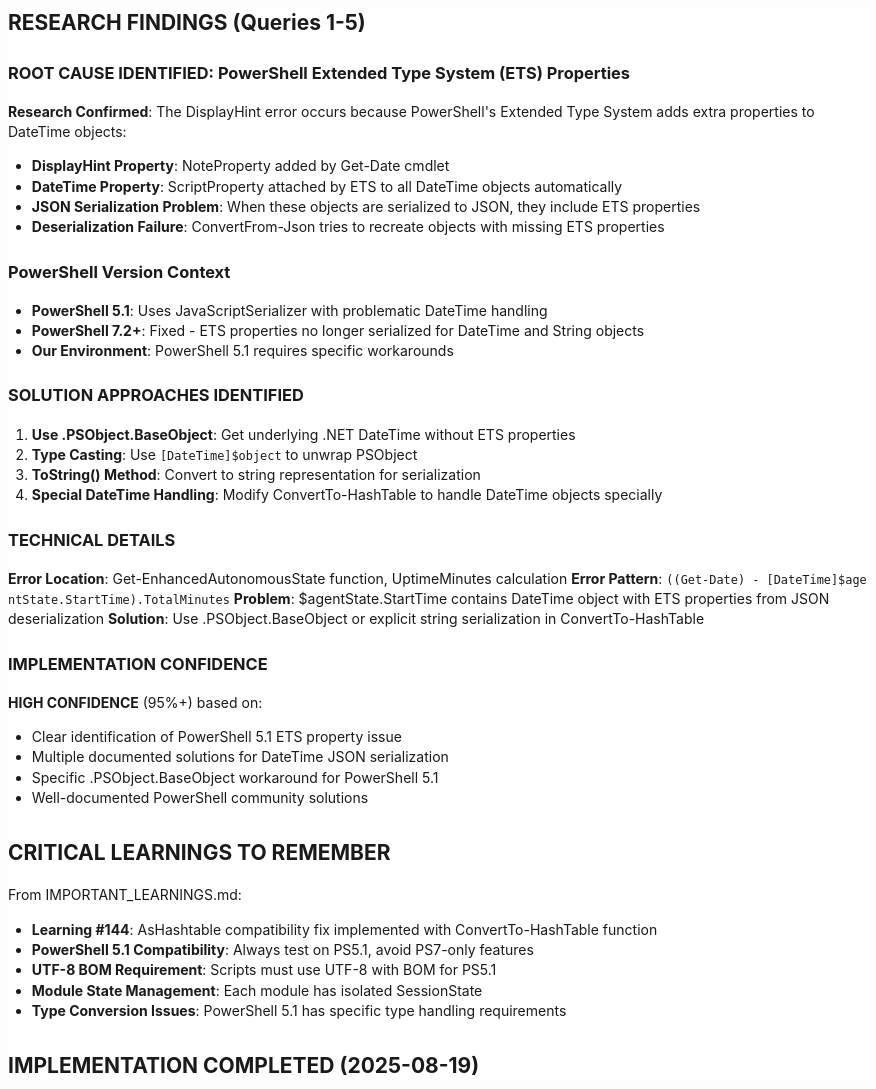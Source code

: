 ## RESEARCH FINDINGS (Queries 1-5)

### ROOT CAUSE IDENTIFIED: PowerShell Extended Type System (ETS) Properties
**Research Confirmed**: The DisplayHint error occurs because PowerShell's Extended Type System adds extra properties to DateTime objects:
- **DisplayHint Property**: NoteProperty added by Get-Date cmdlet
- **DateTime Property**: ScriptProperty attached by ETS to all DateTime objects automatically
- **JSON Serialization Problem**: When these objects are serialized to JSON, they include ETS properties
- **Deserialization Failure**: ConvertFrom-Json tries to recreate objects with missing ETS properties

### PowerShell Version Context
- **PowerShell 5.1**: Uses JavaScriptSerializer with problematic DateTime handling
- **PowerShell 7.2+**: Fixed - ETS properties no longer serialized for DateTime and String objects
- **Our Environment**: PowerShell 5.1 requires specific workarounds

### SOLUTION APPROACHES IDENTIFIED
1. **Use .PSObject.BaseObject**: Get underlying .NET DateTime without ETS properties
2. **Type Casting**: Use `[DateTime]$object` to unwrap PSObject
3. **ToString() Method**: Convert to string representation for serialization
4. **Special DateTime Handling**: Modify ConvertTo-HashTable to handle DateTime objects specially

### TECHNICAL DETAILS
**Error Location**: Get-EnhancedAutonomousState function, UptimeMinutes calculation
**Error Pattern**: `((Get-Date) - [DateTime]$agentState.StartTime).TotalMinutes`
**Problem**: $agentState.StartTime contains DateTime object with ETS properties from JSON deserialization
**Solution**: Use .PSObject.BaseObject or explicit string serialization in ConvertTo-HashTable

### IMPLEMENTATION CONFIDENCE
**HIGH CONFIDENCE** (95%+) based on:
- Clear identification of PowerShell 5.1 ETS property issue
- Multiple documented solutions for DateTime JSON serialization
- Specific .PSObject.BaseObject workaround for PowerShell 5.1
- Well-documented PowerShell community solutions

## CRITICAL LEARNINGS TO REMEMBER
From IMPORTANT_LEARNINGS.md:
- **Learning #144**: AsHashtable compatibility fix implemented with ConvertTo-HashTable function
- **PowerShell 5.1 Compatibility**: Always test on PS5.1, avoid PS7-only features
- **UTF-8 BOM Requirement**: Scripts must use UTF-8 with BOM for PS5.1
- **Module State Management**: Each module has isolated SessionState
- **Type Conversion Issues**: PowerShell 5.1 has specific type handling requirements

## IMPLEMENTATION COMPLETED (2025-08-19)
